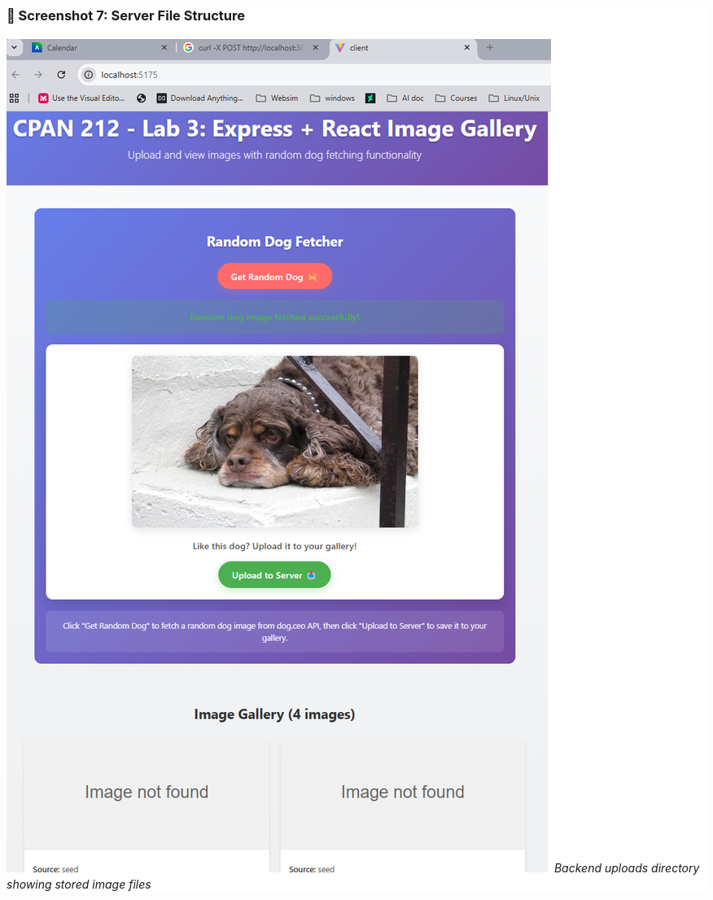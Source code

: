 ### 📸 Screenshot 7: Server File Structure
![Screenshot 7](Lab3/images/7screenshot.png)
*Backend uploads directory showing stored image files*
